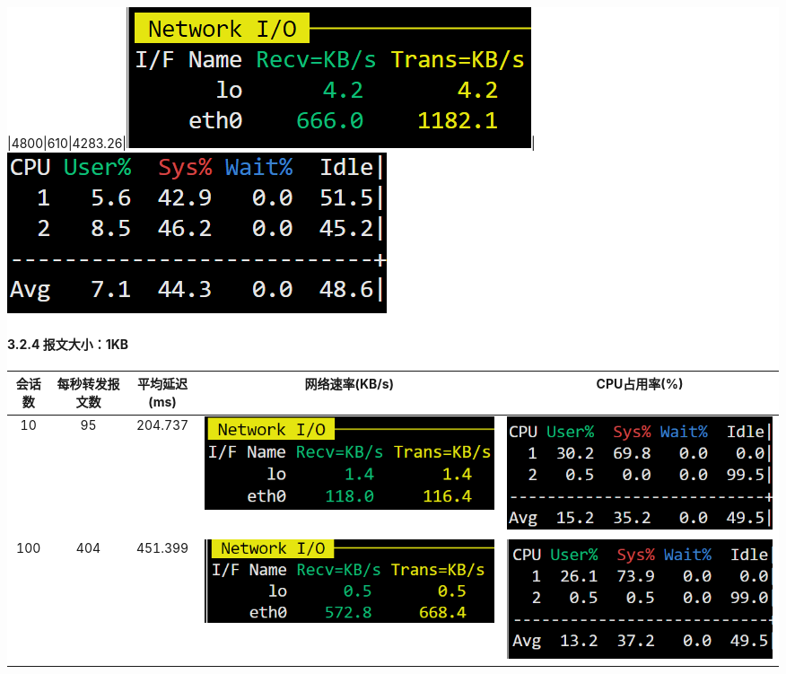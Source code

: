 |4800|610|4283.26|![alt text](doc/res/test-result/n-4800-128b.png)|![alt text](doc/res/test-result/cpu-4800-128.png)

#### 3.2.4 报文大小：1KB

|会话数|每秒转发报文数|平均延迟(ms)|网络速率(KB/s)|CPU占用率(%)|
|:---:|:---:|:---:|:---:|:---:|
|10|95|204.737|![alt text](doc/res/test-result/n-10-1kb.png)|![alt text](doc/res/test-result/cpu-10-1kb.png)
|100|404|451.399|![alt text](doc/res/test-result/n-100-1kb.png)|![alt text](doc/res/test-result/cpu-100-1kb.png)
